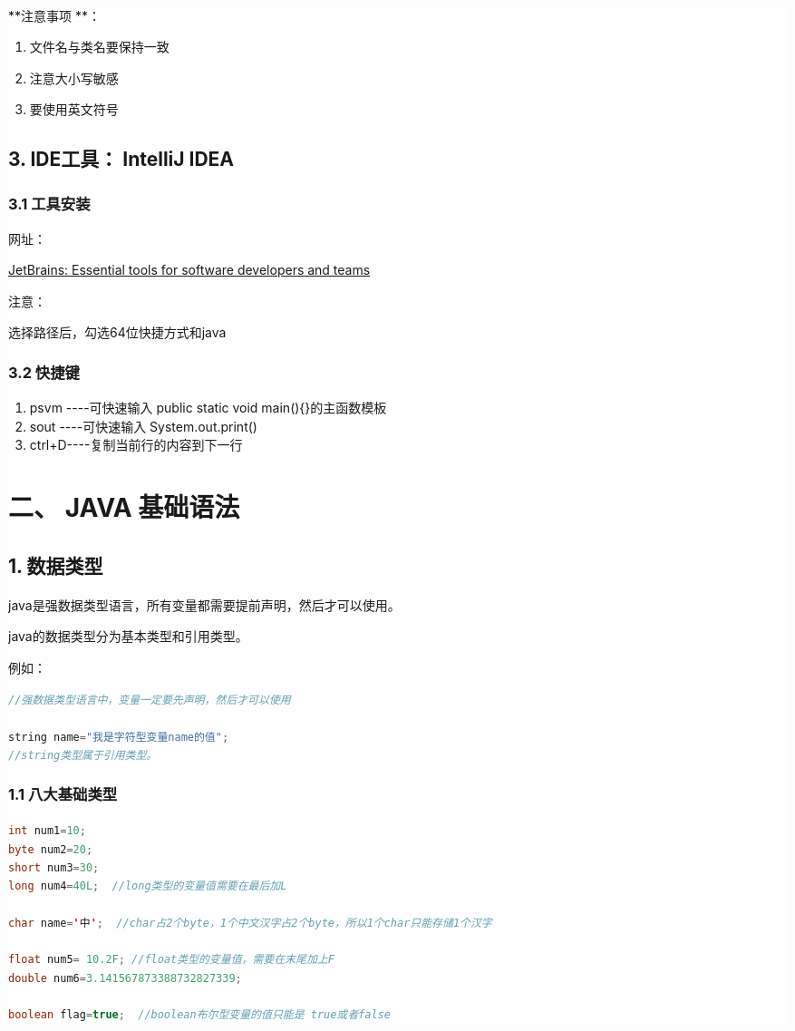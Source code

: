 

**注意事项 **：

1. 文件名与类名要保持一致

2. 注意大小写敏感

3. 要使用英文符号

   

## 3. IDE工具： IntelliJ IDEA

### 3.1 工具安装

网址：

[JetBrains: Essential tools for software developers and teams](https://www.jetbrains.com/)



注意： 

选择路径后，勾选64位快捷方式和java



### 3.2 快捷键

1. psvm  ----可快速输入  public static void main(){}的主函数模板
2. sout ----可快速输入  System.out.print()
3. ctrl+D----复制当前行的内容到下一行



# 二、 JAVA 基础语法

## 1. 数据类型

java是强数据类型语言，所有变量都需要提前声明，然后才可以使用。

java的数据类型分为基本类型和引用类型。

例如：

``` java
//强数据类型语言中，变量一定要先声明，然后才可以使用

string name="我是字符型变量name的值";
//string类型属于引用类型。

```



### 1.1 八大基础类型

``` java
int num1=10;
byte num2=20;
short num3=30;
long num4=40L;  //long类型的变量值需要在最后加L

char name='中';  //char占2个byte，1个中文汉字占2个byte，所以1个char只能存储1个汉字

float num5= 10.2F; //float类型的变量值，需要在末尾加上F
double num6=3.141567873388732827339;

boolean flag=true;  //boolean布尔型变量的值只能是 true或者false

```
